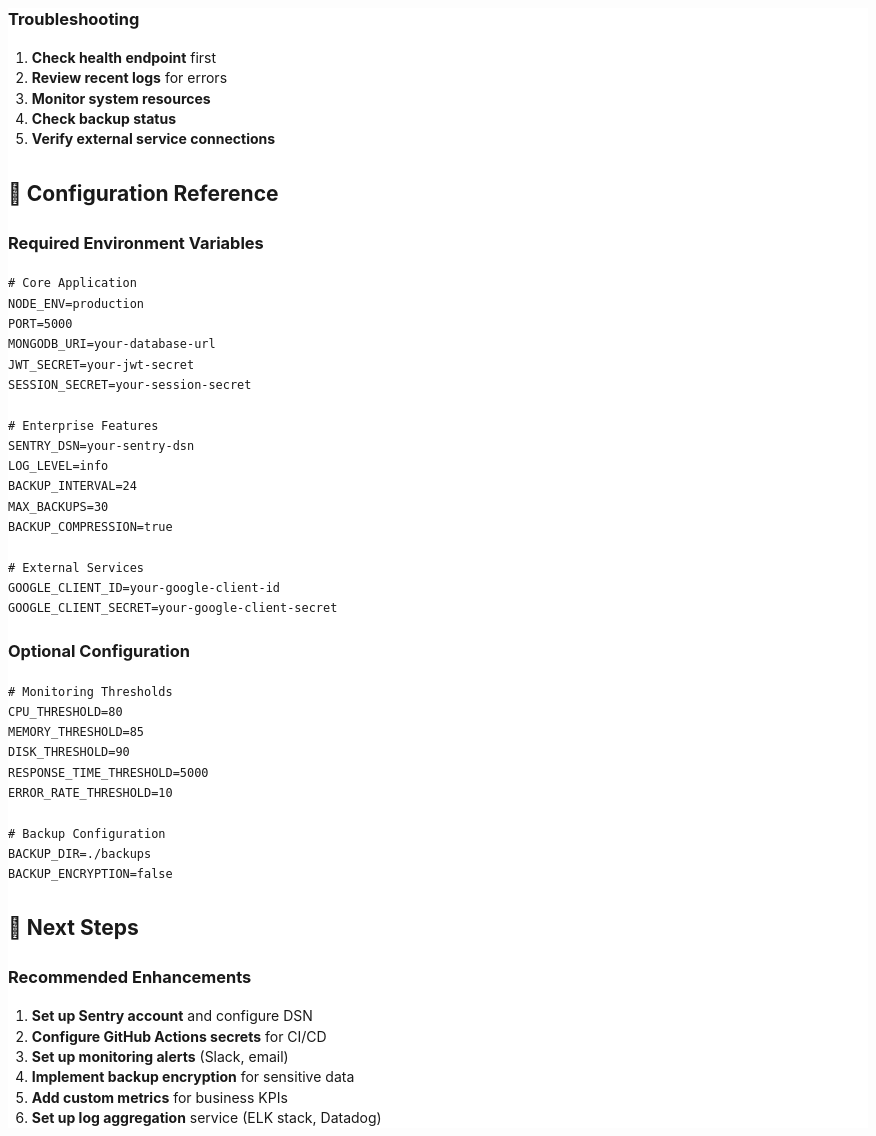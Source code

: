 ### Troubleshooting
1. **Check health endpoint** first
2. **Review recent logs** for errors
3. **Monitor system resources**
4. **Check backup status**
5. **Verify external service connections**

## 🔧 Configuration Reference

### Required Environment Variables
```env
# Core Application
NODE_ENV=production
PORT=5000
MONGODB_URI=your-database-url
JWT_SECRET=your-jwt-secret
SESSION_SECRET=your-session-secret

# Enterprise Features
SENTRY_DSN=your-sentry-dsn
LOG_LEVEL=info
BACKUP_INTERVAL=24
MAX_BACKUPS=30
BACKUP_COMPRESSION=true

# External Services
GOOGLE_CLIENT_ID=your-google-client-id
GOOGLE_CLIENT_SECRET=your-google-client-secret
```

### Optional Configuration
```env
# Monitoring Thresholds
CPU_THRESHOLD=80
MEMORY_THRESHOLD=85
DISK_THRESHOLD=90
RESPONSE_TIME_THRESHOLD=5000
ERROR_RATE_THRESHOLD=10

# Backup Configuration
BACKUP_DIR=./backups
BACKUP_ENCRYPTION=false
```

## 🎯 Next Steps

### Recommended Enhancements
1. **Set up Sentry account** and configure DSN
2. **Configure GitHub Actions secrets** for CI/CD
3. **Set up monitoring alerts** (Slack, email)
4. **Implement backup encryption** for sensitive data
5. **Add custom metrics** for business KPIs
6. **Set up log aggregation** service (ELK stack, Datadog)
